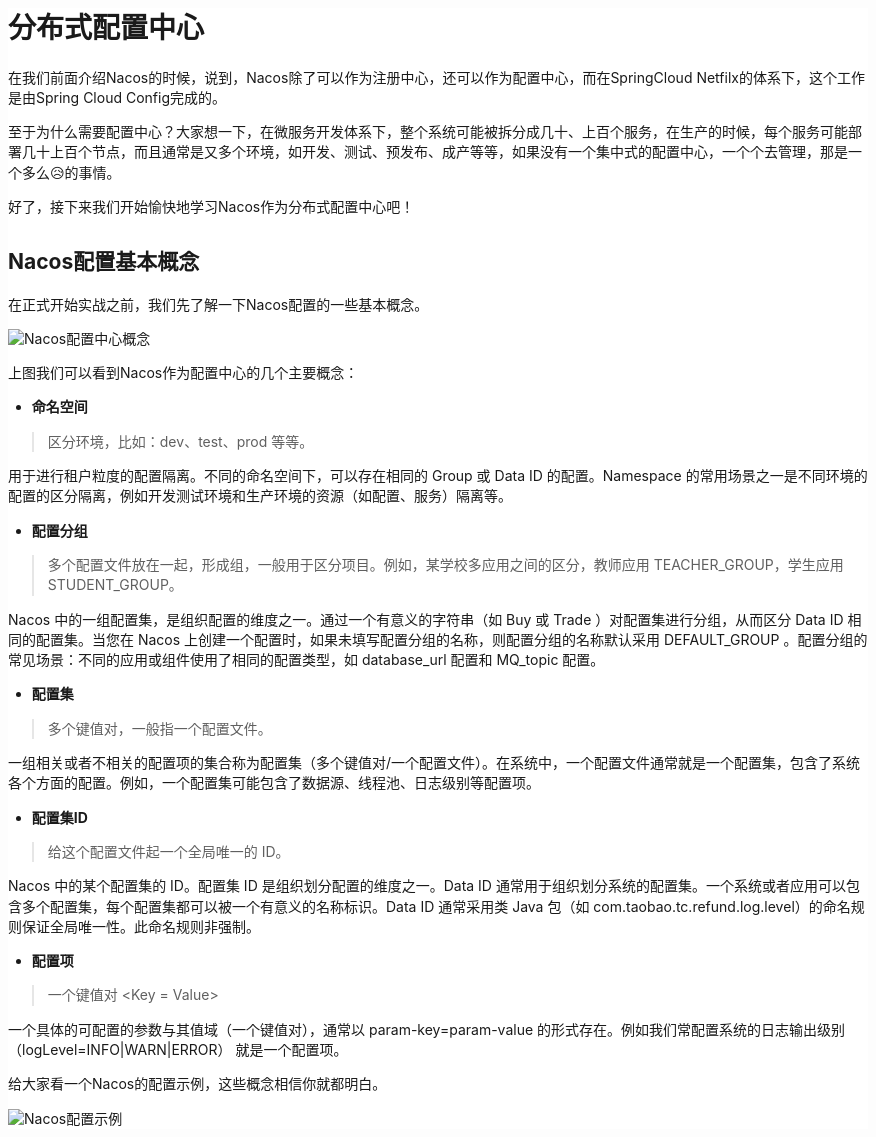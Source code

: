 # 分布式配置中心

在我们前面介绍Nacos的时候，说到，Nacos除了可以作为注册中心，还可以作为配置中心，而在SpringCloud Netfilx的体系下，这个工作是由Spring Cloud Config完成的。

至于为什么需要配置中心？大家想一下，在微服务开发体系下，整个系统可能被拆分成几十、上百个服务，在生产的时候，每个服务可能部署几十上百个节点，而且通常是又多个环境，如开发、测试、预发布、成产等等，如果没有一个集中式的配置中心，一个个去管理，那是一个多么😥的事情。

好了，接下来我们开始愉快地学习Nacos作为分布式配置中心吧！

## Nacos配置基本概念

在正式开始实战之前，我们先了解一下Nacos配置的一些基本概念。

![Nacos配置中心概念](https://gitee.com/wuyilong/picture-bed/raw/master/img/9caaf5891cde4f468f16e9a96b112180~tplv-k3u1fbpfcp-watermark.png)

上图我们可以看到Nacos作为配置中心的几个主要概念：

- **命名空间**

> 区分环境，比如：dev、test、prod 等等。

用于进行租户粒度的配置隔离。不同的命名空间下，可以存在相同的 Group 或 Data ID 的配置。Namespace 的常用场景之一是不同环境的配置的区分隔离，例如开发测试环境和生产环境的资源（如配置、服务）隔离等。

- **配置分组**

> 多个配置文件放在一起，形成组，一般用于区分项目。例如，某学校多应用之间的区分，教师应用 TEACHER_GROUP，学生应用 STUDENT_GROUP。

Nacos 中的一组配置集，是组织配置的维度之一。通过一个有意义的字符串（如 Buy 或 Trade ）对配置集进行分组，从而区分 Data  ID 相同的配置集。当您在 Nacos 上创建一个配置时，如果未填写配置分组的名称，则配置分组的名称默认采用 DEFAULT_GROUP  。配置分组的常见场景：不同的应用或组件使用了相同的配置类型，如 database_url 配置和 MQ_topic 配置。

- **配置集**

> 多个键值对，一般指一个配置文件。

一组相关或者不相关的配置项的集合称为配置集（多个键值对/一个配置文件）。在系统中，一个配置文件通常就是一个配置集，包含了系统各个方面的配置。例如，一个配置集可能包含了数据源、线程池、日志级别等配置项。

- **配置集ID**

> 给这个配置文件起一个全局唯一的 ID。

Nacos 中的某个配置集的 ID。配置集 ID 是组织划分配置的维度之一。Data ID  通常用于组织划分系统的配置集。一个系统或者应用可以包含多个配置集，每个配置集都可以被一个有意义的名称标识。Data ID 通常采用类 Java  包（如 com.taobao.tc.refund.log.level）的命名规则保证全局唯一性。此命名规则非强制。

- **配置项**

> 一个键值对 <Key = Value>

一个具体的可配置的参数与其值域（一个键值对），通常以 param-key=param-value 的形式存在。例如我们常配置系统的日志输出级别（logLevel=INFO|WARN|ERROR） 就是一个配置项。

给大家看一个Nacos的配置示例，这些概念相信你就都明白。

![Nacos配置示例](https://gitee.com/wuyilong/picture-bed/raw/master/img/549b5b29e72b44b596796da9dc69453a~tplv-k3u1fbpfcp-watermark.png)
